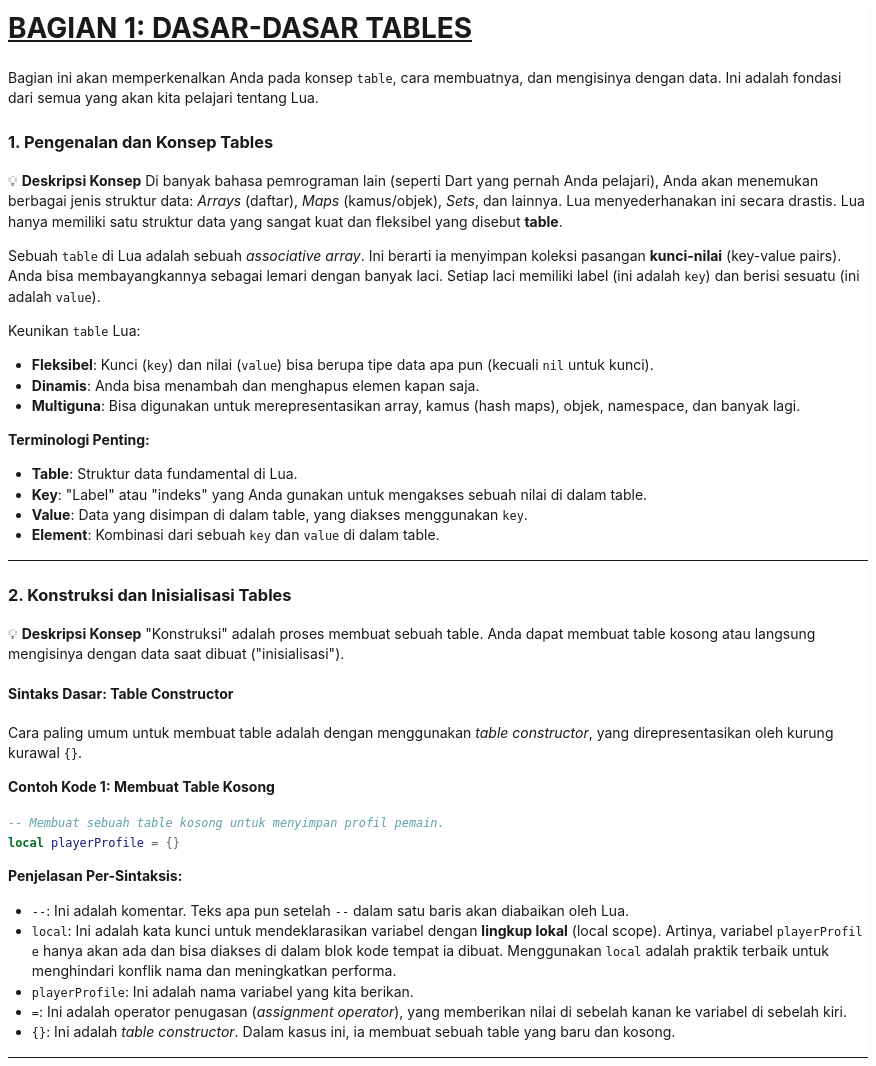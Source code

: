 # **[BAGIAN 1: DASAR-DASAR TABLES][0]**

Bagian ini akan memperkenalkan Anda pada konsep `table`, cara membuatnya, dan mengisinya dengan data. Ini adalah fondasi dari semua yang akan kita pelajari tentang Lua.

### **1. Pengenalan dan Konsep Tables**

💡 **Deskripsi Konsep**
Di banyak bahasa pemrograman lain (seperti Dart yang pernah Anda pelajari), Anda akan menemukan berbagai jenis struktur data: _Arrays_ (daftar), _Maps_ (kamus/objek), _Sets_, dan lainnya. Lua menyederhanakan ini secara drastis. Lua hanya memiliki satu struktur data yang sangat kuat dan fleksibel yang disebut **table**.

Sebuah `table` di Lua adalah sebuah _associative array_. Ini berarti ia menyimpan koleksi pasangan **kunci-nilai** (key-value pairs). Anda bisa membayangkannya sebagai lemari dengan banyak laci. Setiap laci memiliki label (ini adalah `key`) dan berisi sesuatu (ini adalah `value`).

Keunikan `table` Lua:

- **Fleksibel**: Kunci (`key`) dan nilai (`value`) bisa berupa tipe data apa pun (kecuali `nil` untuk kunci).
- **Dinamis**: Anda bisa menambah dan menghapus elemen kapan saja.
- **Multiguna**: Bisa digunakan untuk merepresentasikan array, kamus (hash maps), objek, namespace, dan banyak lagi.

**Terminologi Penting:**

- **Table**: Struktur data fundamental di Lua.
- **Key**: "Label" atau "indeks" yang Anda gunakan untuk mengakses sebuah nilai di dalam table.
- **Value**: Data yang disimpan di dalam table, yang diakses menggunakan `key`.
- **Element**: Kombinasi dari sebuah `key` dan `value` di dalam table.

---

### **2. Konstruksi dan Inisialisasi Tables**

💡 **Deskripsi Konsep**
"Konstruksi" adalah proses membuat sebuah table. Anda dapat membuat table kosong atau langsung mengisinya dengan data saat dibuat ("inisialisasi").

#### **Sintaks Dasar: Table Constructor**

Cara paling umum untuk membuat table adalah dengan menggunakan _table constructor_, yang direpresentasikan oleh kurung kurawal `{}`.

**Contoh Kode 1: Membuat Table Kosong**

```lua
-- Membuat sebuah table kosong untuk menyimpan profil pemain.
local playerProfile = {}
```

**Penjelasan Per-Sintaksis:**

- `--`: Ini adalah komentar. Teks apa pun setelah `--` dalam satu baris akan diabaikan oleh Lua.
- `local`: Ini adalah kata kunci untuk mendeklarasikan variabel dengan **lingkup lokal** (local scope). Artinya, variabel `playerProfile` hanya akan ada dan bisa diakses di dalam blok kode tempat ia dibuat. Menggunakan `local` adalah praktik terbaik untuk menghindari konflik nama dan meningkatkan performa.
- `playerProfile`: Ini adalah nama variabel yang kita berikan.
- `=`: Ini adalah operator penugasan (_assignment operator_), yang memberikan nilai di sebelah kanan ke variabel di sebelah kiri.
- `{}`: Ini adalah _table constructor_. Dalam kasus ini, ia membuat sebuah table yang baru dan kosong.

---

[domain]: ../../../../README.md
[kurikulum]: ../../README.md
[selanjutnya]: ../bagian-2/README.md
[sebelumnya]: ../../../dasar/input-output/advanced-topics/README.md
[0]: ../README.md#1-dasar-dasar-tables
[1]: ../README.md#2-operasi-dasar-tables